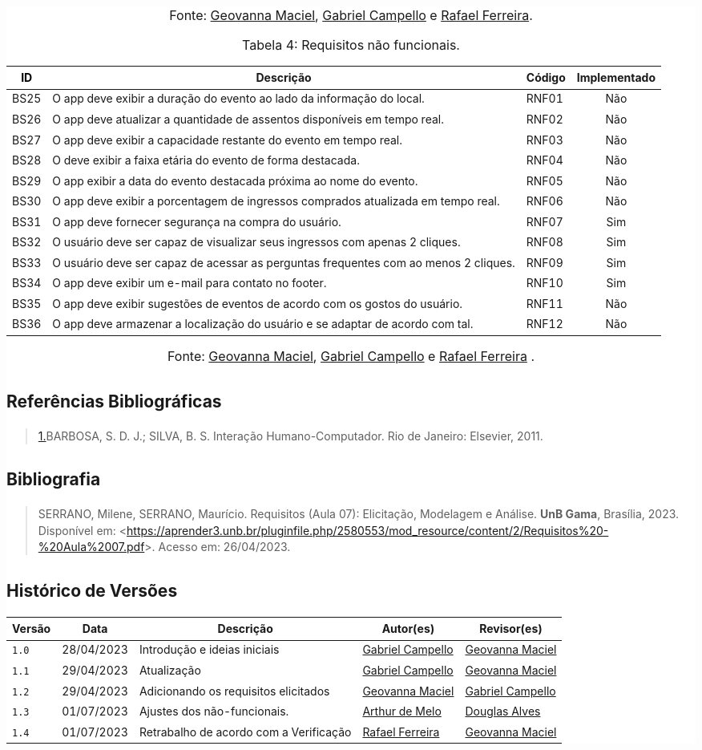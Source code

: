 </center>

<font size="3"><p style="text-align: center">Fonte: [Geovanna Maciel](https://github.com/manuziny), [Gabriel Campello](https://github.com/G16C) e [Rafael Ferreira](https://github.com/RafaelCLG0).</p></font>

<font size="3"><p style="text-align: center">Tabela 4: Requisitos não funcionais.</p></font>

<center>

| <a id="anchor_BSNF" style="color:black;">ID</a> | Descrição                                                                 | Código | Implementado |
| ----------------------------------------------- | ------------------------------------------------------------------------- | ------ | :------: |
| BS25                                            | O app deve exibir a duração do evento ao lado da informação do local.                                     | RNF01  | Não |
| BS26                                            | O app deve atualizar a quantidade de assentos disponíveis em tempo real.                   | RNF02  | Não |
| BS27                                            | O app deve exibir a capacidade restante do evento em tempo real.                                  | RNF03  | Não |
| BS28                                            | O deve exibir a faixa etária do evento de forma destacada.                                    | RNF04  | Não |
| BS29                                            | O app exibir a data do evento destacada próxima ao nome do evento.                                             | RNF05  | Não |
| BS30                                            | O app deve exibir a porcentagem de ingressos comprados atualizada em tempo real.                    | RNF06  | Não |
| BS31                                            | O app deve fornecer segurança na compra do usuário.                       | RNF07  | Sim |
| BS32                                            | O usuário deve ser capaz de visualizar seus ingressos com apenas 2 cliques.                                     | RNF08  | Sim |
| BS33                                            | O usuário deve ser capaz de acessar as perguntas frequentes com ao menos 2 cliques.                                                | RNF09  | Sim |
| BS34                                            | O app deve exibir um e-mail para contato no footer.                                 | RNF10  | Sim |
| BS35                                            | O app deve exibir sugestões de eventos de acordo com os gostos do usuário. | RNF11  | Não |
| BS36                                            | O app deve armazenar a localização do usuário e se adaptar de acordo com tal.                             | RNF12  | Não |

</center>

<font size="3"><p style="text-align: center">Fonte: [Geovanna Maciel](https://github.com/manuziny), [Gabriel Campello](https://github.com/G16C) e [Rafael Ferreira](https://github.com/RafaelCLG0) .</p></font>

## Referências Bibliográficas

> <a id="FRM1" href="#anchor_1">1.</a>BARBOSA, S. D. J.; SILVA, B. S. Interação Humano-Computador. Rio de Janeiro: Elsevier, 2011.

## Bibliografia

> SERRANO, Milene, SERRANO, Maurício. Requisitos (Aula 07): Elicitação, Modelagem e Análise. **UnB Gama**, Brasília, 2023. Disponível em: <<https://aprender3.unb.br/pluginfile.php/2580553/mod_resource/content/2/Requisitos%20-%20Aula%2007.pdf>>. Acesso em: 26/04/2023.

## Histórico de Versões

| Versão | Data       | Descrição                            | Autor(es)                                      | Revisor(es)                                    |
| ------ | ---------- | ------------------------------------ | ---------------------------------------------- | ---------------------------------------------- |
| `1.0`    | 28/04/2023 | Introdução e ideias iniciais         | [Gabriel Campello](https://github.com/G16C)    | [Geovanna Maciel](https://github.com/manuziny) |
| `1.1`    | 29/04/2023 | Atualização                          | [Gabriel Campello](https://github.com/G16C)    | [Geovanna Maciel](https://github.com/manuziny) |
| `1.2`    | 29/04/2023 | Adicionando os requisitos elicitados | [Geovanna Maciel](https://github.com/manuziny) | [Gabriel Campello](https://github.com/G16C)    |
| `1.3`  | 01/07/2023 | Ajustes dos não-funcionais. | [Arthur de Melo](https://github.com/arthurmlv) | [Douglas Alves](https://github.com/dougAlvs) |
| `1.4`  | 01/07/2023 | Retrabalho de acordo com a Verificação | [Rafael Ferreira](https://github.com/RafaelCLG0) | [Geovanna Maciel](https://github.com/manuziny) |
